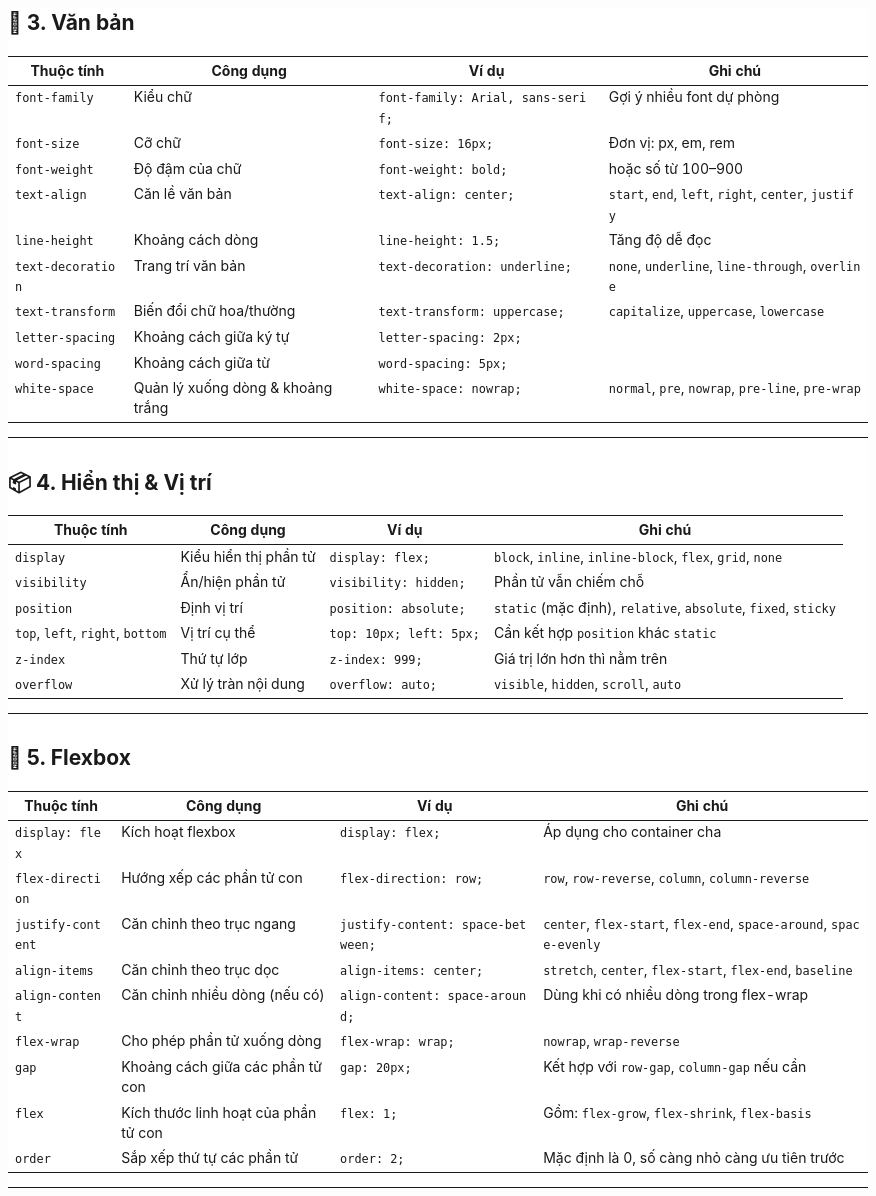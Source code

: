
## 🧍 3. Văn bản

| Thuộc tính         | Công dụng                    | Ví dụ                               | Ghi chú                                                        |
|--------------------|------------------------------|-------------------------------------|----------------------------------------------------------------|
| `font-family`      | Kiểu chữ                     | `font-family: Arial, sans-serif;`   | Gợi ý nhiều font dự phòng                                      |
| `font-size`        | Cỡ chữ                       | `font-size: 16px;`                  | Đơn vị: px, em, rem                                            |
| `font-weight`      | Độ đậm của chữ              | `font-weight: bold;`                | hoặc số từ 100–900                                             |
| `text-align`       | Căn lề văn bản               | `text-align: center;`               | `start`, `end`, `left`, `right`, `center`, `justify`           |
| `line-height`      | Khoảng cách dòng            | `line-height: 1.5;`                 | Tăng độ dễ đọc                                                 |
| `text-decoration`  | Trang trí văn bản            | `text-decoration: underline;`       | `none`, `underline`, `line-through`, `overline`                |
| `text-transform`   | Biến đổi chữ hoa/thường     | `text-transform: uppercase;`        | `capitalize`, `uppercase`, `lowercase`                         |
| `letter-spacing`   | Khoảng cách giữa ký tự      | `letter-spacing: 2px;`              |                                                              |
| `word-spacing`     | Khoảng cách giữa từ         | `word-spacing: 5px;`                |                                                              |
| `white-space`      | Quản lý xuống dòng & khoảng trắng | `white-space: nowrap;`        | `normal`, `pre`, `nowrap`, `pre-line`, `pre-wrap`              |

---

## 📦 4. Hiển thị & Vị trí

| Thuộc tính         | Công dụng                     | Ví dụ                            | Ghi chú                                                                 |
|--------------------|-------------------------------|----------------------------------|-------------------------------------------------------------------------|
| `display`          | Kiểu hiển thị phần tử         | `display: flex;`                 | `block`, `inline`, `inline-block`, `flex`, `grid`, `none`             |
| `visibility`       | Ẩn/hiện phần tử               | `visibility: hidden;`            | Phần tử vẫn chiếm chỗ                                                  |
| `position`         | Định vị trí                   | `position: absolute;`            | `static` (mặc định), `relative`, `absolute`, `fixed`, `sticky`        |
| `top`, `left`, `right`, `bottom` | Vị trí cụ thể | `top: 10px; left: 5px;`           | Cần kết hợp `position` khác `static`                                   |
| `z-index`          | Thứ tự lớp                    | `z-index: 999;`                  | Giá trị lớn hơn thì nằm trên                                           |
| `overflow`         | Xử lý tràn nội dung           | `overflow: auto;`                | `visible`, `hidden`, `scroll`, `auto`                                 |

---

## 🎯 5. Flexbox

| Thuộc tính          | Công dụng                             | Ví dụ                                   | Ghi chú                                   |
|---------------------|---------------------------------------|-----------------------------------------|-------------------------------------------|
| `display: flex`     | Kích hoạt flexbox                     | `display: flex;`                         | Áp dụng cho container cha                 |
| `flex-direction`    | Hướng xếp các phần tử con             | `flex-direction: row;`                  | `row`, `row-reverse`, `column`, `column-reverse` |
| `justify-content`   | Căn chỉnh theo trục ngang             | `justify-content: space-between;`       | `center`, `flex-start`, `flex-end`, `space-around`, `space-evenly` |
| `align-items`       | Căn chỉnh theo trục dọc               | `align-items: center;`                  | `stretch`, `center`, `flex-start`, `flex-end`, `baseline` |
| `align-content`     | Căn chỉnh nhiều dòng (nếu có)         | `align-content: space-around;`          | Dùng khi có nhiều dòng trong flex-wrap   |
| `flex-wrap`         | Cho phép phần tử xuống dòng           | `flex-wrap: wrap;`                      | `nowrap`, `wrap-reverse`                 |
| `gap`               | Khoảng cách giữa các phần tử con      | `gap: 20px;`                            | Kết hợp với `row-gap`, `column-gap` nếu cần |
| `flex`              | Kích thước linh hoạt của phần tử con  | `flex: 1;`                              | Gồm: `flex-grow`, `flex-shrink`, `flex-basis` |
| `order`             | Sắp xếp thứ tự các phần tử            | `order: 2;`                             | Mặc định là 0, số càng nhỏ càng ưu tiên trước |

---